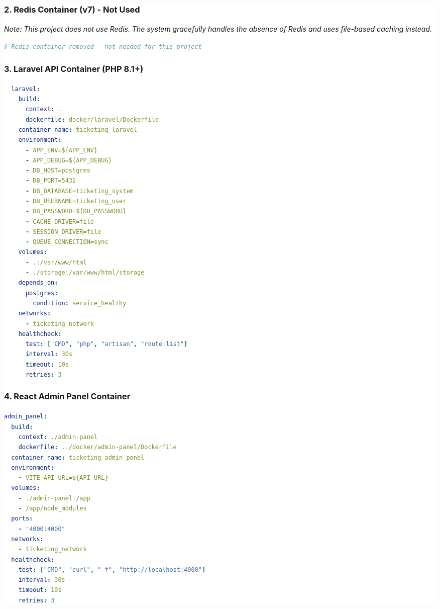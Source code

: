 ### 2. Redis Container (v7) - Not Used

*Note: This project does not use Redis. The system gracefully handles the absence of Redis and uses file-based caching instead.*

```yaml
# Redis container removed - not needed for this project
```

### 3. Laravel API Container (PHP 8.1+)

```yaml
  laravel:
    build:
      context: .
      dockerfile: docker/laravel/Dockerfile
    container_name: ticketing_laravel
    environment:
      - APP_ENV=${APP_ENV}
      - APP_DEBUG=${APP_DEBUG}
      - DB_HOST=postgres
      - DB_PORT=5432
      - DB_DATABASE=ticketing_system
      - DB_USERNAME=ticketing_user
      - DB_PASSWORD=${DB_PASSWORD}
      - CACHE_DRIVER=file
      - SESSION_DRIVER=file
      - QUEUE_CONNECTION=sync
    volumes:
      - .:/var/www/html
      - ./storage:/var/www/html/storage
    depends_on:
      postgres:
        condition: service_healthy
    networks:
      - ticketing_network
    healthcheck:
      test: ["CMD", "php", "artisan", "route:list"]
      interval: 30s
      timeout: 10s
      retries: 3
```

### 4. React Admin Panel Container

```yaml
admin_panel:
  build:
    context: ./admin-panel
    dockerfile: ../docker/admin-panel/Dockerfile
  container_name: ticketing_admin_panel
  environment:
    - VITE_API_URL=${API_URL}
  volumes:
    - ./admin-panel:/app
    - /app/node_modules
  ports:
    - "4000:4000"
  networks:
    - ticketing_network
  healthcheck:
    test: ["CMD", "curl", "-f", "http://localhost:4000"]
    interval: 30s
    timeout: 10s
    retries: 3
```